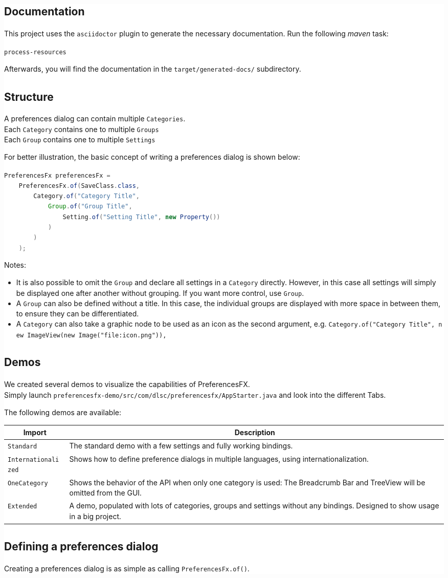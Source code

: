 ## Documentation
This project uses the `asciidoctor` plugin to generate the necessary documentation. Run the following *maven* task:
```Maven
process-resources
```
Afterwards, you will find the documentation in the `target/generated-docs/` subdirectory.

## Structure
A preferences dialog can contain multiple `Categories`.  
Each `Category` contains one to multiple `Groups`  
Each `Group` contains one to multiple `Settings`  

For better illustration, the basic concept of writing a preferences dialog is shown below:
```Java
PreferencesFx preferencesFx = 
    PreferencesFx.of(SaveClass.class,
        Category.of("Category Title",
            Group.of("Group Title",
                Setting.of("Setting Title", new Property())
            )
        )
    );
```
Notes:
- It is also possible to omit the `Group` and declare all settings in a `Category` directly. However, in this case all settings will simply be displayed one after another without grouping. If you want more control, use `Group`.
- A `Group` can also be defined without a title. In this case, the individual groups are displayed with more space in between them, to ensure they can be differentiated.
- A `Category` can also take a graphic node to be used as an icon as the second argument, e.g. `Category.of("Category Title", new ImageView(new Image("file:icon.png")),`

## Demos
We created several demos to visualize the capabilities of PreferencesFX.  
Simply launch `preferencesfx-demo/src/com/dlsc/preferencesfx/AppStarter.java` and look into the different Tabs.

The following demos are available:

Import | Description
------ | -----------
`Standard` | The standard demo with a few settings and fully working bindings.
`Internationalized` | Shows how to define preference dialogs in multiple languages, using internationalization.
`OneCategory` | Shows the behavior of the API when only one category is used: The Breadcrumb Bar and TreeView will be omitted from the GUI.
`Extended` | A demo, populated with lots of categories, groups and settings without any bindings. Designed to show usage in a big project.

## Defining a preferences dialog
Creating a preferences dialog is as simple as calling `PreferencesFx.of()`.
